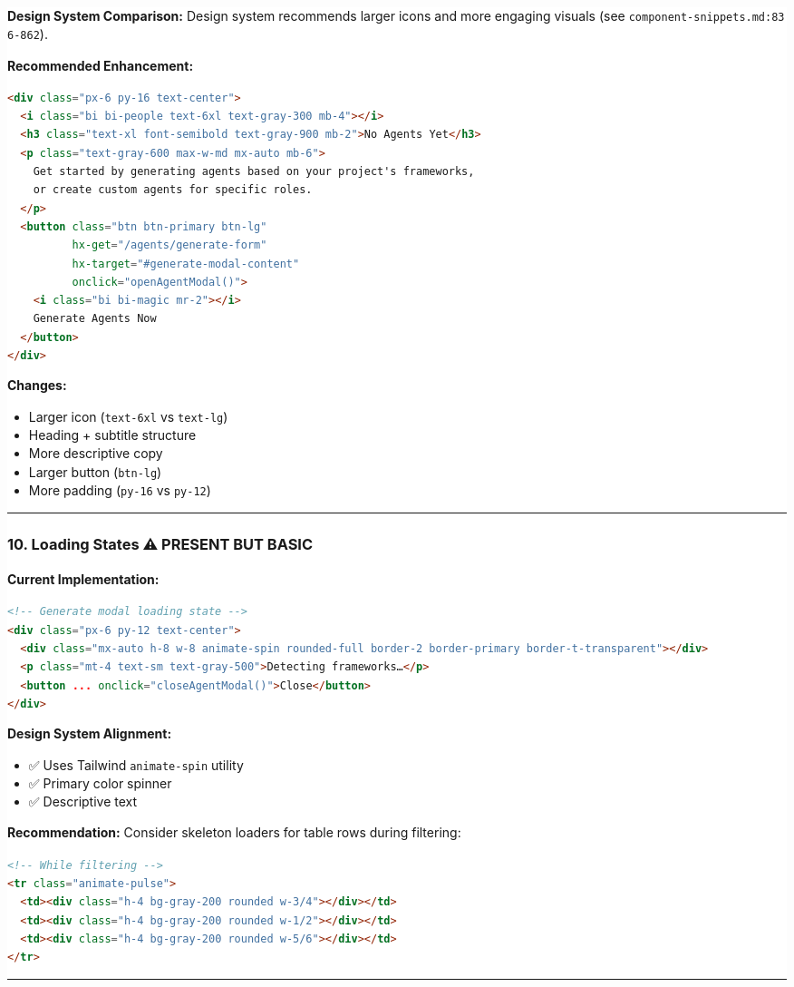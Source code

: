 **Design System Comparison:**
Design system recommends larger icons and more engaging visuals (see `component-snippets.md:836-862`).

**Recommended Enhancement:**
```html
<div class="px-6 py-16 text-center">
  <i class="bi bi-people text-6xl text-gray-300 mb-4"></i>
  <h3 class="text-xl font-semibold text-gray-900 mb-2">No Agents Yet</h3>
  <p class="text-gray-600 max-w-md mx-auto mb-6">
    Get started by generating agents based on your project's frameworks,
    or create custom agents for specific roles.
  </p>
  <button class="btn btn-primary btn-lg"
          hx-get="/agents/generate-form"
          hx-target="#generate-modal-content"
          onclick="openAgentModal()">
    <i class="bi bi-magic mr-2"></i>
    Generate Agents Now
  </button>
</div>
```

**Changes:**
- Larger icon (`text-6xl` vs `text-lg`)
- Heading + subtitle structure
- More descriptive copy
- Larger button (`btn-lg`)
- More padding (`py-16` vs `py-12`)

---

### 10. Loading States ⚠️ **PRESENT BUT BASIC**

**Current Implementation:**
```html
<!-- Generate modal loading state -->
<div class="px-6 py-12 text-center">
  <div class="mx-auto h-8 w-8 animate-spin rounded-full border-2 border-primary border-t-transparent"></div>
  <p class="mt-4 text-sm text-gray-500">Detecting frameworks…</p>
  <button ... onclick="closeAgentModal()">Close</button>
</div>
```

**Design System Alignment:**
- ✅ Uses Tailwind `animate-spin` utility
- ✅ Primary color spinner
- ✅ Descriptive text

**Recommendation:** Consider skeleton loaders for table rows during filtering:
```html
<!-- While filtering -->
<tr class="animate-pulse">
  <td><div class="h-4 bg-gray-200 rounded w-3/4"></div></td>
  <td><div class="h-4 bg-gray-200 rounded w-1/2"></div></td>
  <td><div class="h-4 bg-gray-200 rounded w-5/6"></div></td>
</tr>
```

---